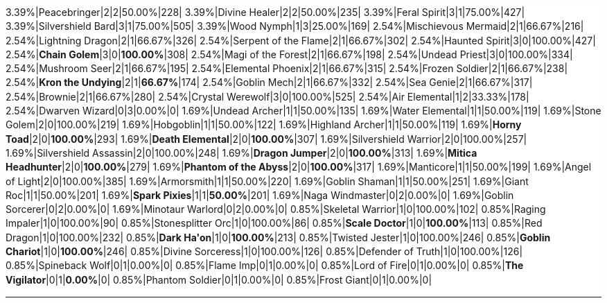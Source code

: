 3.39%|Peacebringer|2|2|50.00%|228|
3.39%|Divine Healer|2|2|50.00%|235|
3.39%|Feral Spirit|3|1|75.00%|427|
3.39%|Silvershield Bard|3|1|75.00%|505|
3.39%|Wood Nymph|1|3|25.00%|169|
2.54%|Mischievous Mermaid|2|1|66.67%|216|
2.54%|Lightning Dragon|2|1|66.67%|326|
2.54%|Serpent of the Flame|2|1|66.67%|302|
2.54%|Haunted Spirit|3|0|100.00%|427|
2.54%|**Chain Golem**|3|0|**100.00%**|308|
2.54%|Magi of the Forest|2|1|66.67%|198|
2.54%|Undead Priest|3|0|100.00%|334|
2.54%|Mushroom Seer|2|1|66.67%|195|
2.54%|Elemental Phoenix|2|1|66.67%|315|
2.54%|Frozen Soldier|2|1|66.67%|238|
2.54%|**Kron the Undying**|2|1|**66.67%**|174|
2.54%|Goblin Mech|2|1|66.67%|332|
2.54%|Sea Genie|2|1|66.67%|317|
2.54%|Brownie|2|1|66.67%|280|
2.54%|Crystal Werewolf|3|0|100.00%|525|
2.54%|Air Elemental|1|2|33.33%|178|
2.54%|Dwarven Wizard|0|3|0.00%|0|
1.69%|Undead Archer|1|1|50.00%|135|
1.69%|Water Elemental|1|1|50.00%|119|
1.69%|Stone Golem|2|0|100.00%|219|
1.69%|Hobgoblin|1|1|50.00%|122|
1.69%|Highland Archer|1|1|50.00%|119|
1.69%|**Horny Toad**|2|0|**100.00%**|293|
1.69%|**Death Elemental**|2|0|**100.00%**|307|
1.69%|Silvershield Warrior|2|0|100.00%|257|
1.69%|Silvershield Assassin|2|0|100.00%|248|
1.69%|**Dragon Jumper**|2|0|**100.00%**|313|
1.69%|**Mitica Headhunter**|2|0|**100.00%**|279|
1.69%|**Phantom of the Abyss**|2|0|**100.00%**|317|
1.69%|Manticore|1|1|50.00%|199|
1.69%|Angel of Light|2|0|100.00%|385|
1.69%|Armorsmith|1|1|50.00%|220|
1.69%|Goblin Shaman|1|1|50.00%|251|
1.69%|Giant Roc|1|1|50.00%|201|
1.69%|**Spark Pixies**|1|1|**50.00%**|201|
1.69%|Naga Windmaster|0|2|0.00%|0|
1.69%|Goblin Sorcerer|0|2|0.00%|0|
1.69%|Minotaur Warlord|0|2|0.00%|0|
0.85%|Skeletal Warrior|1|0|100.00%|102|
0.85%|Raging Impaler|1|0|100.00%|90|
0.85%|Stonesplitter Orc|1|0|100.00%|86|
0.85%|**Scale Doctor**|1|0|**100.00%**|113|
0.85%|Red Dragon|1|0|100.00%|232|
0.85%|**Dark Ha'on**|1|0|**100.00%**|213|
0.85%|Twisted Jester|1|0|100.00%|246|
0.85%|**Goblin Chariot**|1|0|**100.00%**|246|
0.85%|Divine Sorceress|1|0|100.00%|126|
0.85%|Defender of Truth|1|0|100.00%|126|
0.85%|Spineback Wolf|0|1|0.00%|0|
0.85%|Flame Imp|0|1|0.00%|0|
0.85%|Lord of Fire|0|1|0.00%|0|
0.85%|**The Vigilator**|0|1|**0.00%**|0|
0.85%|Phantom Soldier|0|1|0.00%|0|
0.85%|Frost Giant|0|1|0.00%|0|

---